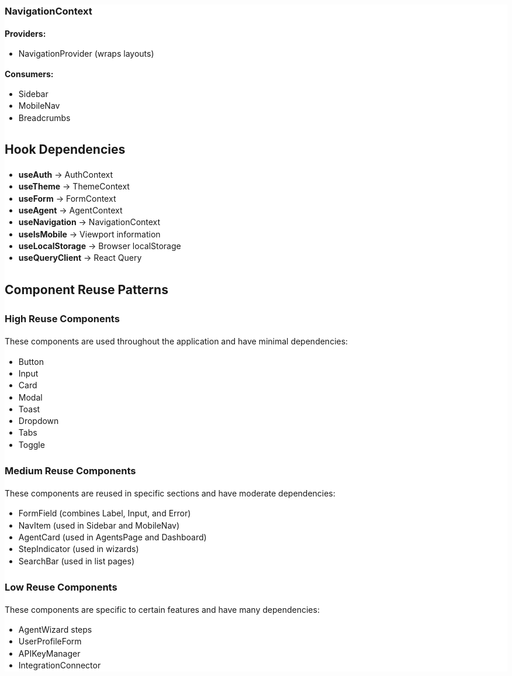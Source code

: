 ### NavigationContext

**Providers:**
- NavigationProvider (wraps layouts)

**Consumers:**
- Sidebar
- MobileNav
- Breadcrumbs

## Hook Dependencies

- **useAuth** → AuthContext
- **useTheme** → ThemeContext
- **useForm** → FormContext
- **useAgent** → AgentContext
- **useNavigation** → NavigationContext
- **useIsMobile** → Viewport information
- **useLocalStorage** → Browser localStorage
- **useQueryClient** → React Query

## Component Reuse Patterns

### High Reuse Components

These components are used throughout the application and have minimal dependencies:

- Button
- Input
- Card
- Modal
- Toast
- Dropdown
- Tabs
- Toggle

### Medium Reuse Components

These components are reused in specific sections and have moderate dependencies:

- FormField (combines Label, Input, and Error)
- NavItem (used in Sidebar and MobileNav)
- AgentCard (used in AgentsPage and Dashboard)
- StepIndicator (used in wizards)
- SearchBar (used in list pages)

### Low Reuse Components

These components are specific to certain features and have many dependencies:

- AgentWizard steps
- UserProfileForm
- APIKeyManager
- IntegrationConnector

